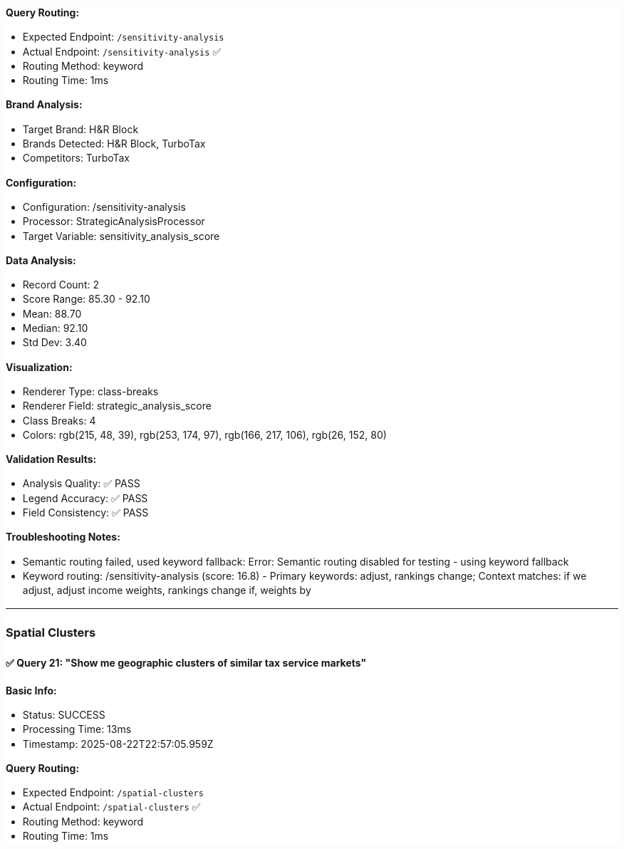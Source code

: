 **Query Routing:**
- Expected Endpoint: `/sensitivity-analysis`
- Actual Endpoint: `/sensitivity-analysis` ✅
- Routing Method: keyword
- Routing Time: 1ms

**Brand Analysis:**
- Target Brand: H&R Block
- Brands Detected: H&R Block, TurboTax
- Competitors: TurboTax

**Configuration:**
- Configuration: /sensitivity-analysis
- Processor: StrategicAnalysisProcessor
- Target Variable: sensitivity_analysis_score

**Data Analysis:**
- Record Count: 2
- Score Range: 85.30 - 92.10
- Mean: 88.70
- Median: 92.10
- Std Dev: 3.40

**Visualization:**
- Renderer Type: class-breaks
- Renderer Field: strategic_analysis_score
- Class Breaks: 4
- Colors: rgb(215, 48, 39), rgb(253, 174, 97), rgb(166, 217, 106), rgb(26, 152, 80)

**Validation Results:**
- Analysis Quality: ✅ PASS
- Legend Accuracy: ✅ PASS
- Field Consistency: ✅ PASS

**Troubleshooting Notes:**
- Semantic routing failed, used keyword fallback: Error: Semantic routing disabled for testing - using keyword fallback
- Keyword routing: /sensitivity-analysis (score: 16.8) - Primary keywords: adjust, rankings change; Context matches: if we adjust, adjust income weights, rankings change if, weights by

---

### Spatial Clusters

#### ✅ Query 21: "Show me geographic clusters of similar tax service markets"

**Basic Info:**
- Status: SUCCESS
- Processing Time: 13ms
- Timestamp: 2025-08-22T22:57:05.959Z

**Query Routing:**
- Expected Endpoint: `/spatial-clusters`
- Actual Endpoint: `/spatial-clusters` ✅
- Routing Method: keyword
- Routing Time: 1ms
